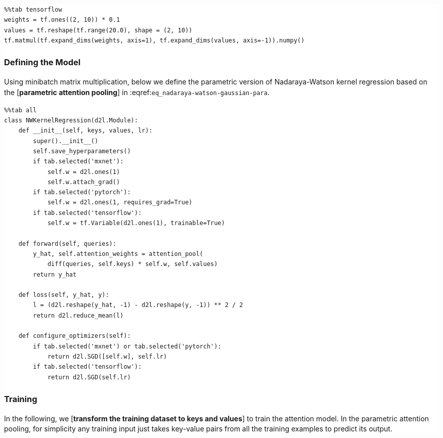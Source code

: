 ```{.python .input}
%%tab tensorflow
weights = tf.ones((2, 10)) * 0.1
values = tf.reshape(tf.range(20.0), shape = (2, 10))
tf.matmul(tf.expand_dims(weights, axis=1), tf.expand_dims(values, axis=-1)).numpy()
```

### Defining the Model

Using minibatch matrix multiplication,
below we define the parametric version
of Nadaraya-Watson kernel regression
based on the [**parametric attention pooling**] in
:eqref:`eq_nadaraya-watson-gaussian-para`.

```{.python .input}
%%tab all
class NWKernelRegression(d2l.Module):
    def __init__(self, keys, values, lr):
        super().__init__()
        self.save_hyperparameters()
        if tab.selected('mxnet'):
            self.w = d2l.ones(1)
            self.w.attach_grad()
        if tab.selected('pytorch'):
            self.w = d2l.ones(1, requires_grad=True)
        if tab.selected('tensorflow'):
            self.w = tf.Variable(d2l.ones(1), trainable=True)

    def forward(self, queries):
        y_hat, self.attention_weights = attention_pool(
            diff(queries, self.keys) * self.w, self.values)
        return y_hat

    def loss(self, y_hat, y):
        l = (d2l.reshape(y_hat, -1) - d2l.reshape(y, -1)) ** 2 / 2
        return d2l.reduce_mean(l)

    def configure_optimizers(self):
        if tab.selected('mxnet') or tab.selected('pytorch'):
            return d2l.SGD([self.w], self.lr)
        if tab.selected('tensorflow'):
            return d2l.SGD(self.lr)
```

### Training

In the following, we [**transform the training dataset
to keys and values**] to train the attention model.
In the parametric attention pooling,
for simplicity
any training input just takes key-value pairs from all the training examples to predict its output.
